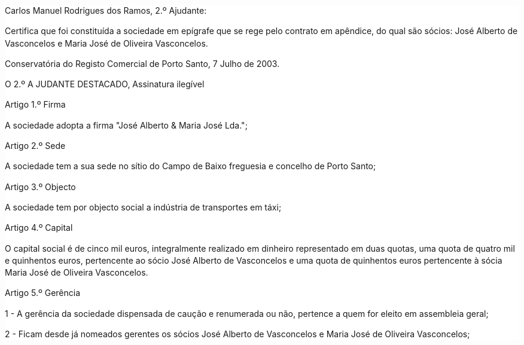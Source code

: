 
Carlos Manuel Rodrigues dos Ramos, 2.º Ajudante:


Certifica que foi constituída a sociedade em epígrafe que
se rege pelo contrato em apêndice, do qual são sócios: José
Alberto de Vasconcelos e Maria José de Oliveira
Vasconcelos.


Conservatória do Registo Comercial de Porto Santo, 7
Julho de 2003.


O 2.º A JUDANTE DESTACADO, Assinatura ilegível


Artigo 1.º
Firma


A sociedade adopta a firma "José Alberto & Maria José
Lda.";


Artigo 2.º
Sede


A sociedade tem a sua sede no sítio do Campo de Baixo
freguesia e concelho de Porto Santo;


Artigo 3.º
Objecto


A sociedade tem por objecto social a indústria de
transportes em táxi;



Artigo 4.º
Capital


O capital social é de cinco mil euros, integralmente
realizado em dinheiro representado em duas quotas, uma
quota de quatro mil e quinhentos euros, pertencente ao sócio
José Alberto de Vasconcelos e uma quota de quinhentos
euros pertencente à sócia Maria José de Oliveira
Vasconcelos.


Artigo 5.º
Gerência


1 - A gerência da sociedade dispensada de caução e
renumerada ou não, pertence a quem for eleito em
assembleia geral;


2 - Ficam desde já nomeados gerentes os sócios José
Alberto de Vasconcelos e Maria José de Oliveira
Vasconcelos;
